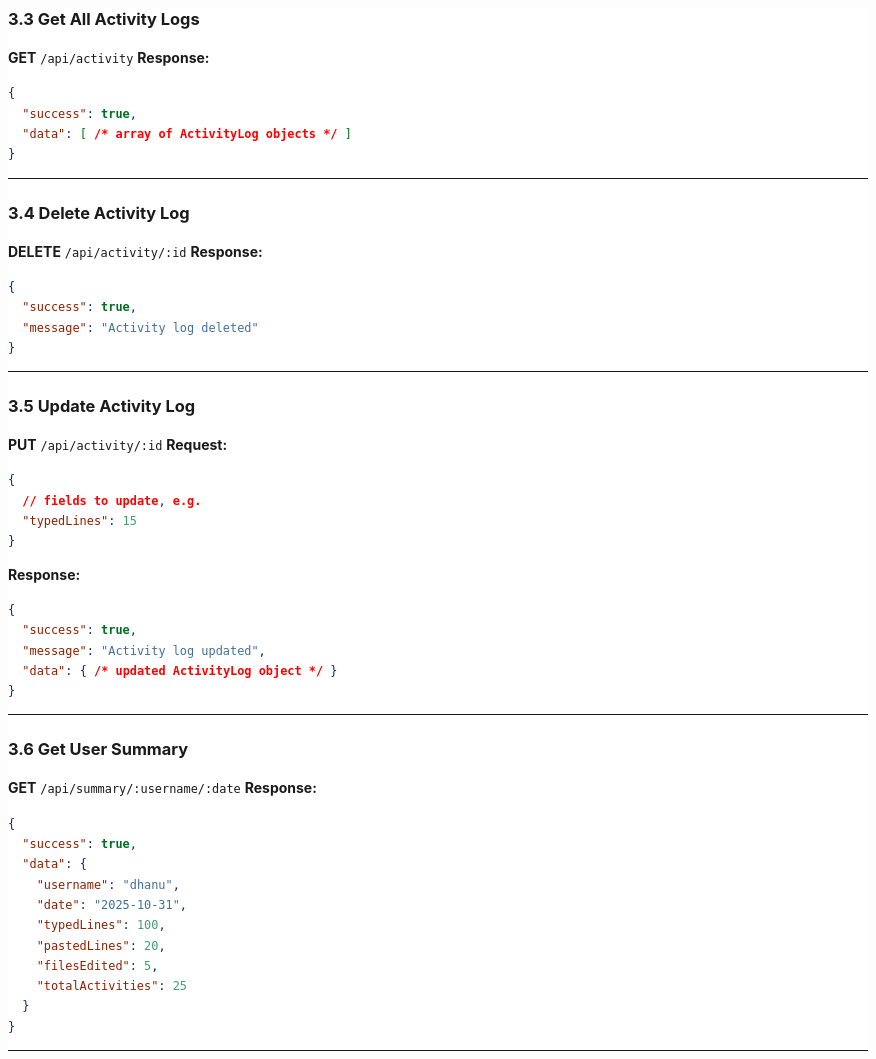 
### 3.3 Get All Activity Logs
**GET** `/api/activity`
**Response:**
```json
{
  "success": true,
  "data": [ /* array of ActivityLog objects */ ]
}
```

---

### 3.4 Delete Activity Log
**DELETE** `/api/activity/:id`
**Response:**
```json
{
  "success": true,
  "message": "Activity log deleted"
}
```

---

### 3.5 Update Activity Log
**PUT** `/api/activity/:id`
**Request:**
```json
{
  // fields to update, e.g.
  "typedLines": 15
}
```
**Response:**
```json
{
  "success": true,
  "message": "Activity log updated",
  "data": { /* updated ActivityLog object */ }
}
```

---

### 3.6 Get User Summary
**GET** `/api/summary/:username/:date`
**Response:**
```json
{
  "success": true,
  "data": {
    "username": "dhanu",
    "date": "2025-10-31",
    "typedLines": 100,
    "pastedLines": 20,
    "filesEdited": 5,
    "totalActivities": 25
  }
}
```

---